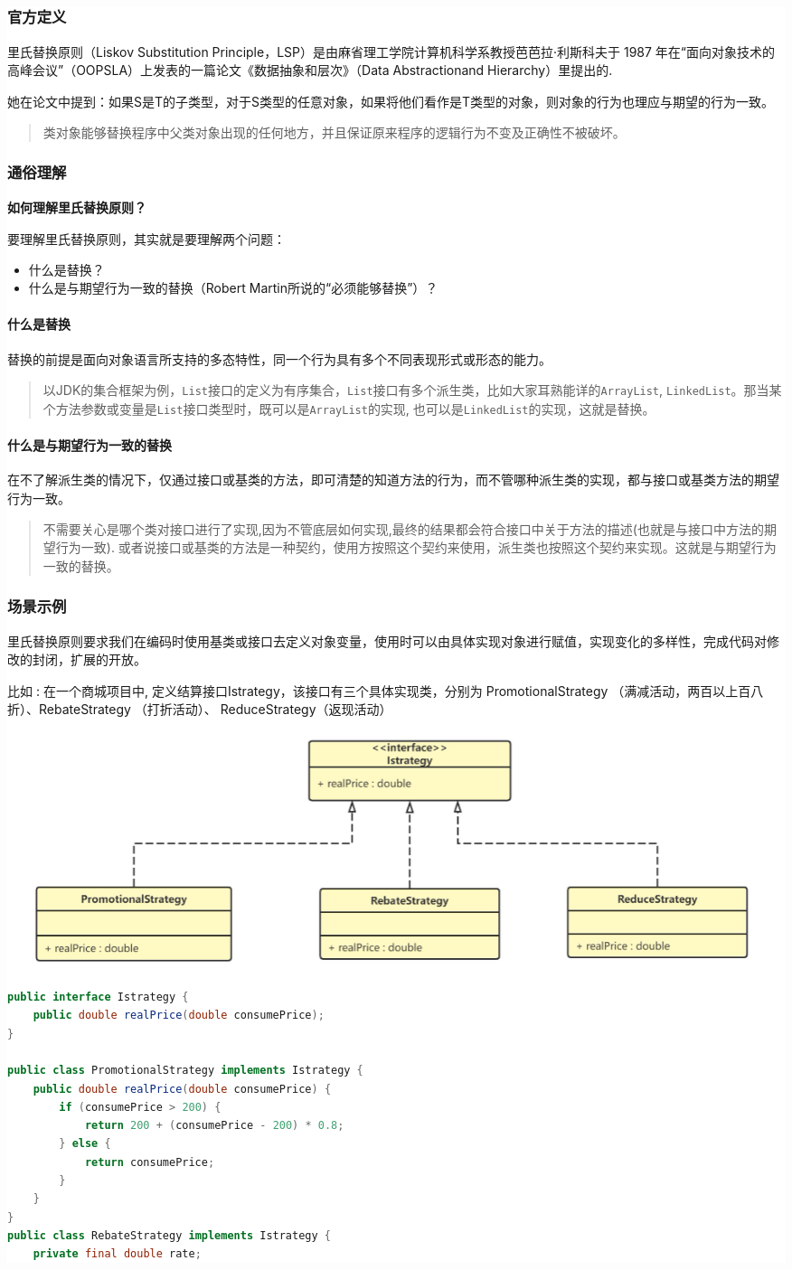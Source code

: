 ### 官方定义

里氏替换原则（Liskov Substitution Principle，LSP）是由麻省理工学院计算机科学系教授芭芭拉·利斯科夫于 1987 年在“面向对象技术的高峰会议”（OOPSLA）上发表的一篇论文《数据抽象和层次》（Data Abstractionand Hierarchy）里提出的.

她在论文中提到：如果S是T的子类型，对于S类型的任意对象，如果将他们看作是T类型的对象，则对象的行为也理应与期望的行为一致。

> 类对象能够替换程序中父类对象出现的任何地方，并且保证原来程序的逻辑行为不变及正确性不被破坏。
### 通俗理解

**如何理解里氏替换原则？**

要理解里氏替换原则，其实就是要理解两个问题：
- 什么是替换？
- 什么是与期望行为一致的替换（Robert Martin所说的“必须能够替换”）？
#### 什么是替换

替换的前提是面向对象语言所支持的多态特性，同一个行为具有多个不同表现形式或形态的能力。

> 以JDK的集合框架为例，`List`接口的定义为有序集合，`List`接口有多个派生类，比如大家耳熟能详的`ArrayList`, `LinkedList`。那当某个方法参数或变量是`List`接口类型时，既可以是`ArrayList`的实现, 也可以是`LinkedList`的实现，这就是替换。
####  什么是与期望行为一致的替换

在不了解派生类的情况下，仅通过接口或基类的方法，即可清楚的知道方法的行为，而不管哪种派生类的实现，都与接口或基类方法的期望行为一致。

> 不需要关心是哪个类对接口进行了实现,因为不管底层如何实现,最终的结果都会符合接口中关于方法的描述(也就是与接口中方法的期望行为一致).
> 或者说接口或基类的方法是一种契约，使用方按照这个契约来使用，派生类也按照这个契约来实现。这就是与期望行为一致的替换。

### 场景示例

里氏替换原则要求我们在编码时使用基类或接口去定义对象变量，使用时可以由具体实现对象进行赋值，实现变化的多样性，完成代码对修改的封闭，扩展的开放。

比如 : 在一个商城项目中, 定义结算接口Istrategy，该接口有三个具体实现类，分别为 PromotionalStrategy （满减活动，两百以上百八折）、RebateStrategy （打折活动）、 ReduceStrategy（返现活动）

![](assets/image-20230810103057482.png)

```Java
public interface Istrategy {
    public double realPrice(double consumePrice);
}

public class PromotionalStrategy implements Istrategy {
    public double realPrice(double consumePrice) {
        if (consumePrice > 200) {
            return 200 + (consumePrice - 200) * 0.8;
        } else {
            return consumePrice;
        }
    }
}
public class RebateStrategy implements Istrategy {
    private final double rate;
```